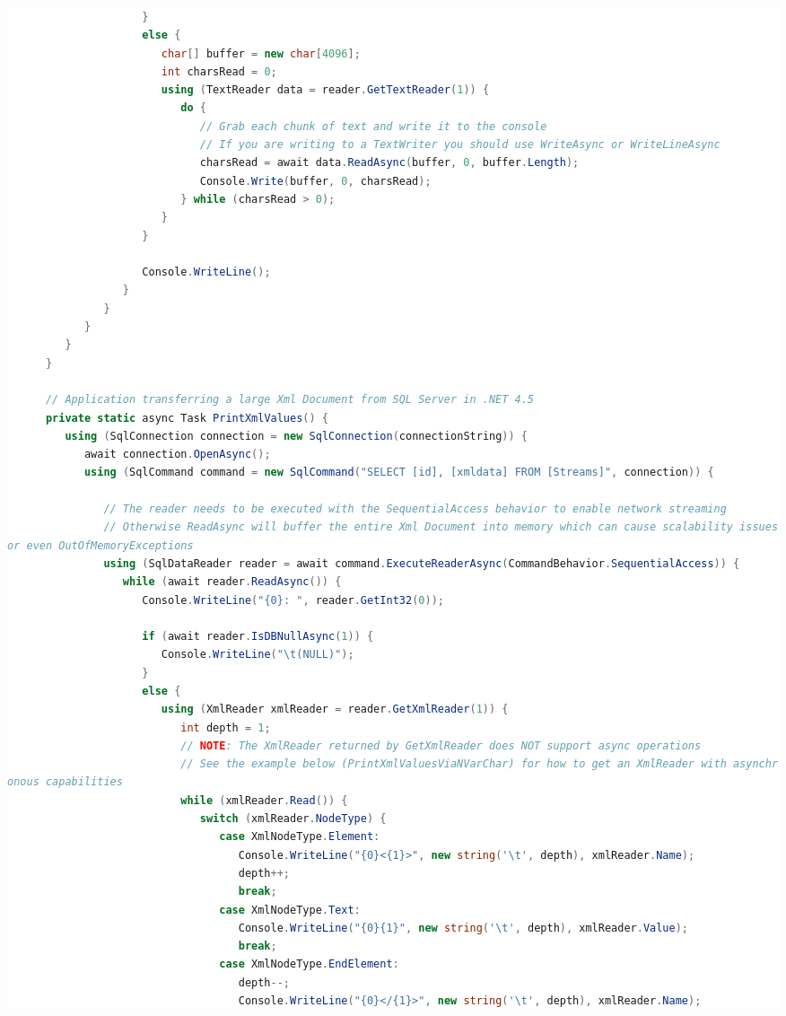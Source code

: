 ```csharp
                     }
                     else {
                        char[] buffer = new char[4096];
                        int charsRead = 0;
                        using (TextReader data = reader.GetTextReader(1)) {
                           do {
                              // Grab each chunk of text and write it to the console
                              // If you are writing to a TextWriter you should use WriteAsync or WriteLineAsync
                              charsRead = await data.ReadAsync(buffer, 0, buffer.Length);
                              Console.Write(buffer, 0, charsRead);
                           } while (charsRead > 0);
                        }
                     }

                     Console.WriteLine();
                  }
               }
            }
         }
      }

      // Application transferring a large Xml Document from SQL Server in .NET 4.5
      private static async Task PrintXmlValues() {
         using (SqlConnection connection = new SqlConnection(connectionString)) {
            await connection.OpenAsync();
            using (SqlCommand command = new SqlCommand("SELECT [id], [xmldata] FROM [Streams]", connection)) {

               // The reader needs to be executed with the SequentialAccess behavior to enable network streaming
               // Otherwise ReadAsync will buffer the entire Xml Document into memory which can cause scalability issues or even OutOfMemoryExceptions
               using (SqlDataReader reader = await command.ExecuteReaderAsync(CommandBehavior.SequentialAccess)) {
                  while (await reader.ReadAsync()) {
                     Console.WriteLine("{0}: ", reader.GetInt32(0));

                     if (await reader.IsDBNullAsync(1)) {
                        Console.WriteLine("\t(NULL)");
                     }
                     else {
                        using (XmlReader xmlReader = reader.GetXmlReader(1)) {
                           int depth = 1;
                           // NOTE: The XmlReader returned by GetXmlReader does NOT support async operations
                           // See the example below (PrintXmlValuesViaNVarChar) for how to get an XmlReader with asynchronous capabilities
                           while (xmlReader.Read()) {
                              switch (xmlReader.NodeType) {
                                 case XmlNodeType.Element:
                                    Console.WriteLine("{0}<{1}>", new string('\t', depth), xmlReader.Name);
                                    depth++;
                                    break;
                                 case XmlNodeType.Text:
                                    Console.WriteLine("{0}{1}", new string('\t', depth), xmlReader.Value);
                                    break;
                                 case XmlNodeType.EndElement:
                                    depth--;
                                    Console.WriteLine("{0}</{1}>", new string('\t', depth), xmlReader.Name);
```
